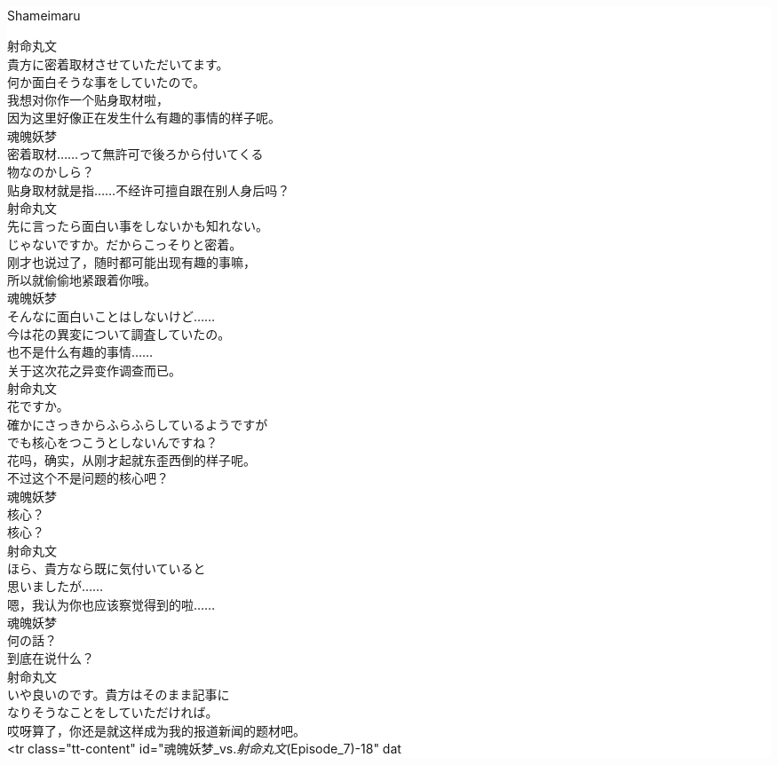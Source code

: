 Shameimaru</div></td></tr><tr class="tt-content" id="魂魄妖梦_vs._射命丸文_(Episode_7)-9" data-pos="&#91;&quot;\u9b42\u9b44\u5996\u68a6 vs. \u5c04\u547d\u4e38\u6587 (Episode 7)&quot;,9&#93;"><td id="射命丸文" class="tt-char" lang="zh"><div class="poem">射命丸文</div></td><td class="tt-ja" lang="ja"><div class="poem">貴方に密着取材させていただいてます。<br>何か面白そうな事をしていたので。</div></td><td class="tt-zh" lang="zh"><div class="poem">我想对你作一个贴身取材啦，<br>因为这里好像正在发生什么有趣的事情的样子呢。</div></td></tr><tr class="tt-content" id="魂魄妖梦_vs._射命丸文_(Episode_7)-10" data-pos="&#91;&quot;\u9b42\u9b44\u5996\u68a6 vs. \u5c04\u547d\u4e38\u6587 (Episode 7)&quot;,10&#93;"><td id="魂魄妖梦" class="tt-char" lang="zh"><div class="poem">魂魄妖梦</div></td><td class="tt-ja" lang="ja"><div class="poem">密着取材……って無許可で後ろから付いてくる<br>物なのかしら？</div></td><td class="tt-zh" lang="zh"><div class="poem">贴身取材就是指……不经许可擅自跟在别人身后吗？</div></td></tr><tr class="tt-content" id="魂魄妖梦_vs._射命丸文_(Episode_7)-11" data-pos="&#91;&quot;\u9b42\u9b44\u5996\u68a6 vs. \u5c04\u547d\u4e38\u6587 (Episode 7)&quot;,11&#93;"><td id="射命丸文" class="tt-char" lang="zh"><div class="poem">射命丸文</div></td><td class="tt-ja" lang="ja"><div class="poem">先に言ったら面白い事をしないかも知れない。<br>じゃないですか。だからこっそりと密着。</div></td><td class="tt-zh" lang="zh"><div class="poem">刚才也说过了，随时都可能出现有趣的事嘛，<br>所以就偷偷地紧跟着你哦。</div></td></tr><tr class="tt-content" id="魂魄妖梦_vs._射命丸文_(Episode_7)-12" data-pos="&#91;&quot;\u9b42\u9b44\u5996\u68a6 vs. \u5c04\u547d\u4e38\u6587 (Episode 7)&quot;,12&#93;"><td id="魂魄妖梦" class="tt-char" lang="zh"><div class="poem">魂魄妖梦</div></td><td class="tt-ja" lang="ja"><div class="poem">そんなに面白いことはしないけど……<br>今は花の異変について調査していたの。</div></td><td class="tt-zh" lang="zh"><div class="poem">也不是什么有趣的事情……<br>关于这次花之异变作调查而已。</div></td></tr><tr class="tt-content" id="魂魄妖梦_vs._射命丸文_(Episode_7)-13" data-pos="&#91;&quot;\u9b42\u9b44\u5996\u68a6 vs. \u5c04\u547d\u4e38\u6587 (Episode 7)&quot;,13&#93;"><td id="射命丸文" class="tt-char" lang="zh"><div class="poem">射命丸文</div></td><td class="tt-ja" lang="ja"><div class="poem">花ですか。<br>確かにさっきからふらふらしているようですが<br>でも核心をつこうとしないんですね？</div></td><td class="tt-zh" lang="zh"><div class="poem">花吗，确实，从刚才起就东歪西倒的样子呢。<br>不过这个不是问题的核心吧？</div></td></tr><tr class="tt-content" id="魂魄妖梦_vs._射命丸文_(Episode_7)-14" data-pos="&#91;&quot;\u9b42\u9b44\u5996\u68a6 vs. \u5c04\u547d\u4e38\u6587 (Episode 7)&quot;,14&#93;"><td id="魂魄妖梦" class="tt-char" lang="zh"><div class="poem">魂魄妖梦</div></td><td class="tt-ja" lang="ja"><div class="poem">核心？</div></td><td class="tt-zh" lang="zh"><div class="poem">核心？</div></td></tr><tr class="tt-content" id="魂魄妖梦_vs._射命丸文_(Episode_7)-15" data-pos="&#91;&quot;\u9b42\u9b44\u5996\u68a6 vs. \u5c04\u547d\u4e38\u6587 (Episode 7)&quot;,15&#93;"><td id="射命丸文" class="tt-char" lang="zh"><div class="poem">射命丸文</div></td><td class="tt-ja" lang="ja"><div class="poem">ほら、貴方なら既に気付いていると<br>思いましたが……</div></td><td class="tt-zh" lang="zh"><div class="poem">嗯，我认为你也应该察觉得到的啦……</div></td></tr><tr class="tt-content" id="魂魄妖梦_vs._射命丸文_(Episode_7)-16" data-pos="&#91;&quot;\u9b42\u9b44\u5996\u68a6 vs. \u5c04\u547d\u4e38\u6587 (Episode 7)&quot;,16&#93;"><td id="魂魄妖梦" class="tt-char" lang="zh"><div class="poem">魂魄妖梦</div></td><td class="tt-ja" lang="ja"><div class="poem">何の話？</div></td><td class="tt-zh" lang="zh"><div class="poem">到底在说什么？</div></td></tr><tr class="tt-content" id="魂魄妖梦_vs._射命丸文_(Episode_7)-17" data-pos="&#91;&quot;\u9b42\u9b44\u5996\u68a6 vs. \u5c04\u547d\u4e38\u6587 (Episode 7)&quot;,17&#93;"><td id="射命丸文" class="tt-char" lang="zh"><div class="poem">射命丸文</div></td><td class="tt-ja" lang="ja"><div class="poem">いや良いのです。貴方はそのまま記事に<br>なりそうなことをしていただければ。</div></td><td class="tt-zh" lang="zh"><div class="poem">哎呀算了，你还是就这样成为我的报道新闻的题材吧。</div></td></tr><tr class="tt-content" id="魂魄妖梦_vs._射命丸文_(Episode_7)-18" dat